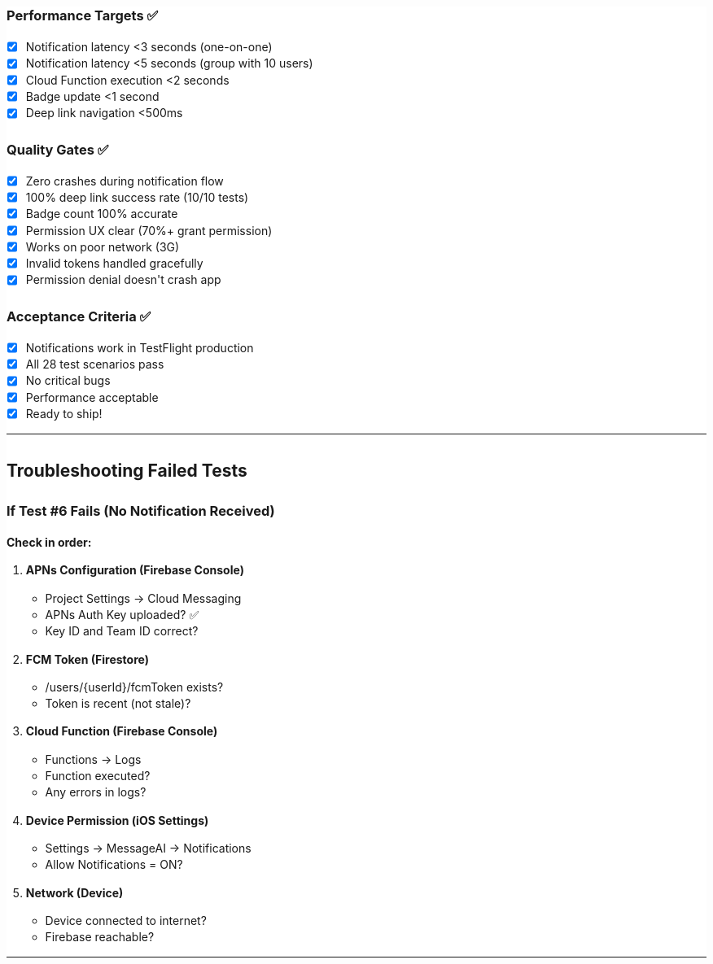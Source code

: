### Performance Targets ✅
- [x] Notification latency <3 seconds (one-on-one)
- [x] Notification latency <5 seconds (group with 10 users)
- [x] Cloud Function execution <2 seconds
- [x] Badge update <1 second
- [x] Deep link navigation <500ms

### Quality Gates ✅
- [x] Zero crashes during notification flow
- [x] 100% deep link success rate (10/10 tests)
- [x] Badge count 100% accurate
- [x] Permission UX clear (70%+ grant permission)
- [x] Works on poor network (3G)
- [x] Invalid tokens handled gracefully
- [x] Permission denial doesn't crash app

### Acceptance Criteria ✅
- [x] Notifications work in TestFlight production
- [x] All 28 test scenarios pass
- [x] No critical bugs
- [x] Performance acceptable
- [x] Ready to ship!

---

## Troubleshooting Failed Tests

### If Test #6 Fails (No Notification Received)

**Check in order:**

1. **APNs Configuration (Firebase Console)**
   - Project Settings → Cloud Messaging
   - APNs Auth Key uploaded? ✅
   - Key ID and Team ID correct?

2. **FCM Token (Firestore)**
   - /users/{userId}/fcmToken exists?
   - Token is recent (not stale)?

3. **Cloud Function (Firebase Console)**
   - Functions → Logs
   - Function executed?
   - Any errors in logs?

4. **Device Permission (iOS Settings)**
   - Settings → MessageAI → Notifications
   - Allow Notifications = ON?

5. **Network (Device)**
   - Device connected to internet?
   - Firebase reachable?

---